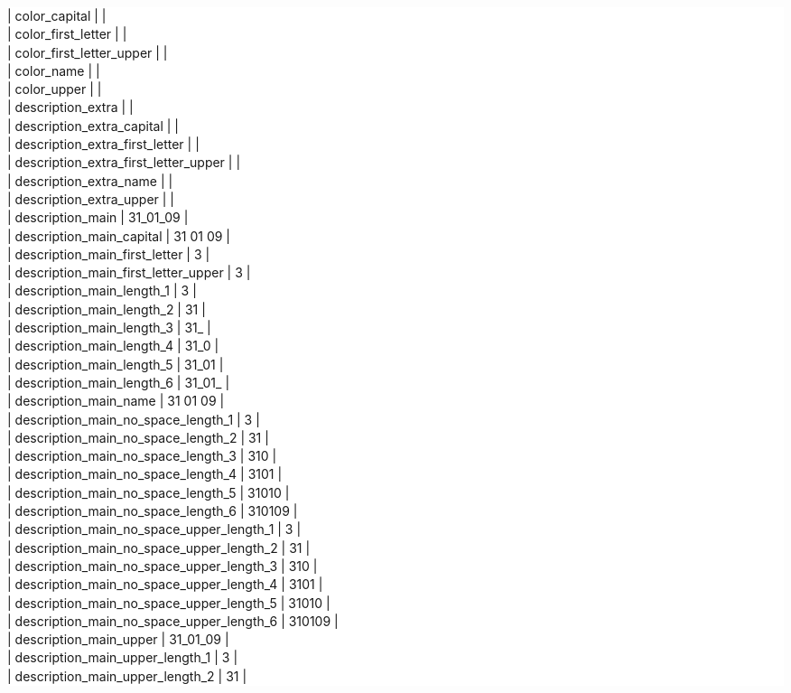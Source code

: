 | color_capital |  |  
| color_first_letter |  |  
| color_first_letter_upper |  |  
| color_name |  |  
| color_upper |  |  
| description_extra |  |  
| description_extra_capital |  |  
| description_extra_first_letter |  |  
| description_extra_first_letter_upper |  |  
| description_extra_name |  |  
| description_extra_upper |  |  
| description_main | 31_01_09 |  
| description_main_capital | 31 01 09 |  
| description_main_first_letter | 3 |  
| description_main_first_letter_upper | 3 |  
| description_main_length_1 | 3 |  
| description_main_length_2 | 31 |  
| description_main_length_3 | 31_ |  
| description_main_length_4 | 31_0 |  
| description_main_length_5 | 31_01 |  
| description_main_length_6 | 31_01_ |  
| description_main_name | 31 01 09 |  
| description_main_no_space_length_1 | 3 |  
| description_main_no_space_length_2 | 31 |  
| description_main_no_space_length_3 | 310 |  
| description_main_no_space_length_4 | 3101 |  
| description_main_no_space_length_5 | 31010 |  
| description_main_no_space_length_6 | 310109 |  
| description_main_no_space_upper_length_1 | 3 |  
| description_main_no_space_upper_length_2 | 31 |  
| description_main_no_space_upper_length_3 | 310 |  
| description_main_no_space_upper_length_4 | 3101 |  
| description_main_no_space_upper_length_5 | 31010 |  
| description_main_no_space_upper_length_6 | 310109 |  
| description_main_upper | 31_01_09 |  
| description_main_upper_length_1 | 3 |  
| description_main_upper_length_2 | 31 |  